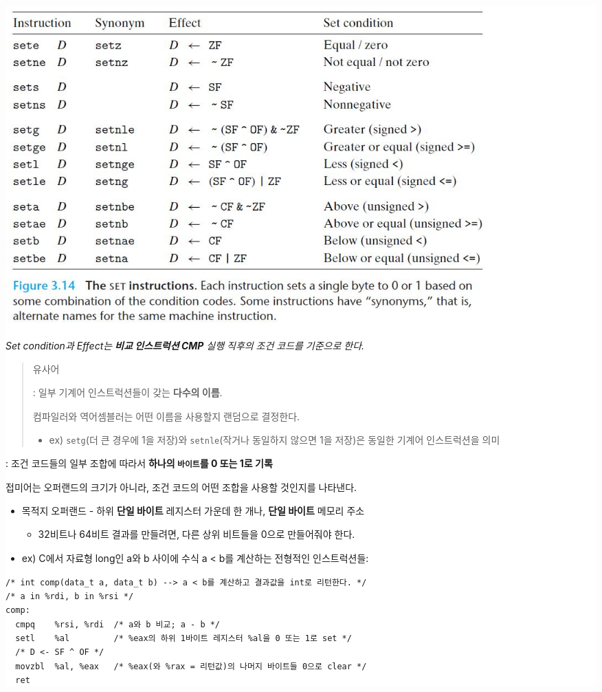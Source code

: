   <img src="images/03_SET.JPG" style="zoom:80%;" />

  *Set condition과 Effect는 **비교 인스트럭션 CMP** 실행 직후의 조건 코드를 기준으로 한다.*

  > 유사어
  >
  > : 일부 기계어 인스트럭션들이 갖는 **다수의 이름**.
  >
  >  컴파일러와 역어셈블러는 어떤 이름을 사용할지 랜덤으로 결정한다.
  >
  > - ex) `setg`(더 큰 경우에 1을 저장)와 `setnle`(작거나 동일하지 않으면 1을 저장)은 동일한 기계어 인스트럭션을 의미

  : 조건 코드들의 일부 조합에 따라서 **하나의 `바이트`를 0 또는 1로 기록**

  접미어는 오퍼랜드의 크기가 아니라, 조건 코드의 어떤 조합을 사용할 것인지를 나타낸다.

  - 목적지 오퍼랜드 - 하위 **단일 바이트** 레지스터 가운데 한 개나, **단일 바이트** 메모리 주소
    -  32비트나 64비트 결과를 만들려면, 다른 상위 비트들을 0으로 만들어줘야 한다.

  - ex) C에서 자료형 long인 a와 b 사이에 수식 a < b를 계산하는 전형적인 인스트럭션들:

  ``` assembly
  /* int comp(data_t a, data_t b) --> a < b를 계산하고 결과값을 int로 리턴한다. */
  /* a in %rdi, b in %rsi */
  comp:
  	cmpq	%rsi, %rdi	/* a와 b 비교; a - b */
  	setl	%al			/* %eax의 하위 1바이트 레지스터 %al을 0 또는 1로 set */
  	/* D <- SF ^ OF */
  	movzbl	%al, %eax	/* %eax(와 %rax = 리턴값)의 나머지 바이트들 0으로 clear */
  	ret
  ```
  